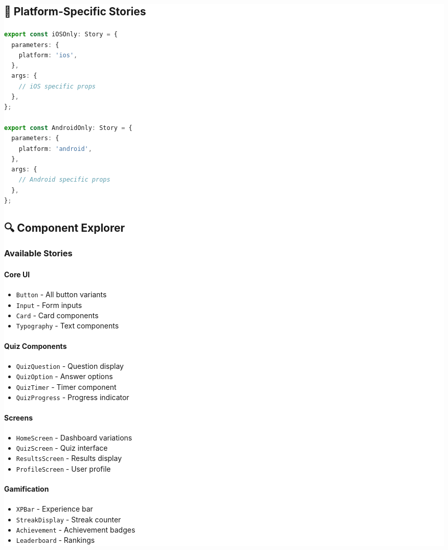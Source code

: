 ## 📱 Platform-Specific Stories

```typescript
export const iOSOnly: Story = {
  parameters: {
    platform: 'ios',
  },
  args: {
    // iOS specific props
  },
};

export const AndroidOnly: Story = {
  parameters: {
    platform: 'android',
  },
  args: {
    // Android specific props
  },
};
```

## 🔍 Component Explorer

### Available Stories

#### Core UI

- `Button` - All button variants
- `Input` - Form inputs
- `Card` - Card components
- `Typography` - Text components

#### Quiz Components

- `QuizQuestion` - Question display
- `QuizOption` - Answer options
- `QuizTimer` - Timer component
- `QuizProgress` - Progress indicator

#### Screens

- `HomeScreen` - Dashboard variations
- `QuizScreen` - Quiz interface
- `ResultsScreen` - Results display
- `ProfileScreen` - User profile

#### Gamification

- `XPBar` - Experience bar
- `StreakDisplay` - Streak counter
- `Achievement` - Achievement badges
- `Leaderboard` - Rankings
